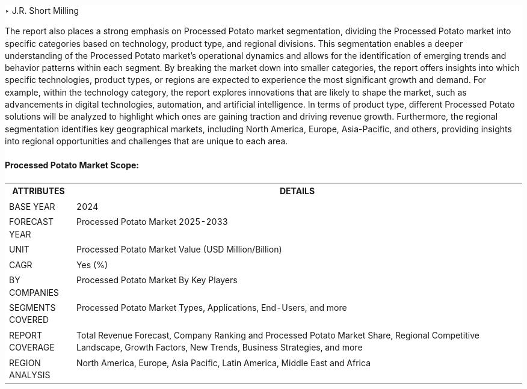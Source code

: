 ‣ J.R. Short Milling

The report also places a strong emphasis on Processed Potato market segmentation, dividing the Processed Potato market into specific categories based on technology, product type, and regional divisions. This segmentation enables a deeper understanding of the Processed Potato market’s operational dynamics and allows for the identification of emerging trends and behavior patterns within each segment. By breaking the market down into smaller categories, the report offers insights into which specific technologies, product types, or regions are expected to experience the most significant growth and demand. For example, within the technology category, the report explores innovations that are likely to shape the market, such as advancements in digital technologies, automation, and artificial intelligence. In terms of product type, different Processed Potato solutions will be analyzed to highlight which ones are gaining traction and driving revenue growth. Furthermore, the regional segmentation identifies key geographical markets, including North America, Europe, Asia-Pacific, and others, providing insights into regional opportunities and challenges that are unique to each area.

<h4>Processed Potato Market Scope:</h4>
<table>
<tr>
<th>ATTRIBUTES</th>
<th>DETAILS</th>
</tr>
<tr>
<td>BASE YEAR</td>
<td>2024</td>
</tr>
<tr>
<td>FORECAST YEAR</td>
<td>Processed Potato Market 2025-2033</td>
</tr>
<tr>
<td>UNIT</td>
<td>Processed Potato Market Value (USD Million/Billion)</td>
<tr>
<td>CAGR</td>
<td>Yes (%)</td>
</tr>
</tr>
<tr>
<td>BY COMPANIES</td>
<td>Processed Potato Market By Key Players</td>
</tr>
<tr>
<td>SEGMENTS COVERED</td>
<td>Processed Potato Market Types, Applications, End-Users, and more</td>
</tr>
<tr>
<td>REPORT COVERAGE</td>
<td>Total Revenue Forecast, Company Ranking and Processed Potato Market Share, Regional Competitive Landscape, Growth Factors, New Trends, Business Strategies, and more</td>
</tr>
<tr>
<td>REGION ANALYSIS</td>
<td>North America, Europe, Asia Pacific, Latin America, Middle East and Africa</td>
</tr>
</table>
